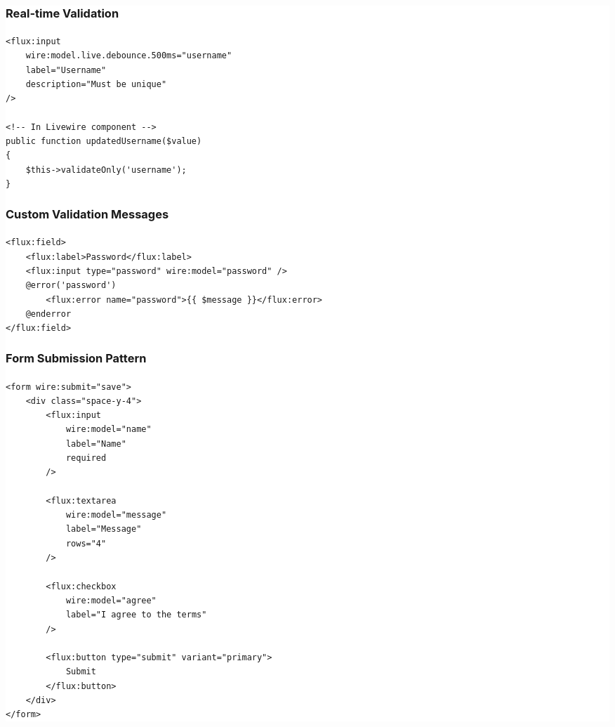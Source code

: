 
### Real-time Validation
```blade
<flux:input 
    wire:model.live.debounce.500ms="username"
    label="Username"
    description="Must be unique"
/>

<!-- In Livewire component -->
public function updatedUsername($value)
{
    $this->validateOnly('username');
}
```

### Custom Validation Messages
```blade
<flux:field>
    <flux:label>Password</flux:label>
    <flux:input type="password" wire:model="password" />
    @error('password')
        <flux:error name="password">{{ $message }}</flux:error>
    @enderror
</flux:field>
```

### Form Submission Pattern
```blade
<form wire:submit="save">
    <div class="space-y-4">
        <flux:input 
            wire:model="name" 
            label="Name" 
            required
        />
        
        <flux:textarea 
            wire:model="message" 
            label="Message"
            rows="4"
        />
        
        <flux:checkbox 
            wire:model="agree"
            label="I agree to the terms"
        />
        
        <flux:button type="submit" variant="primary">
            Submit
        </flux:button>
    </div>
</form>
```
